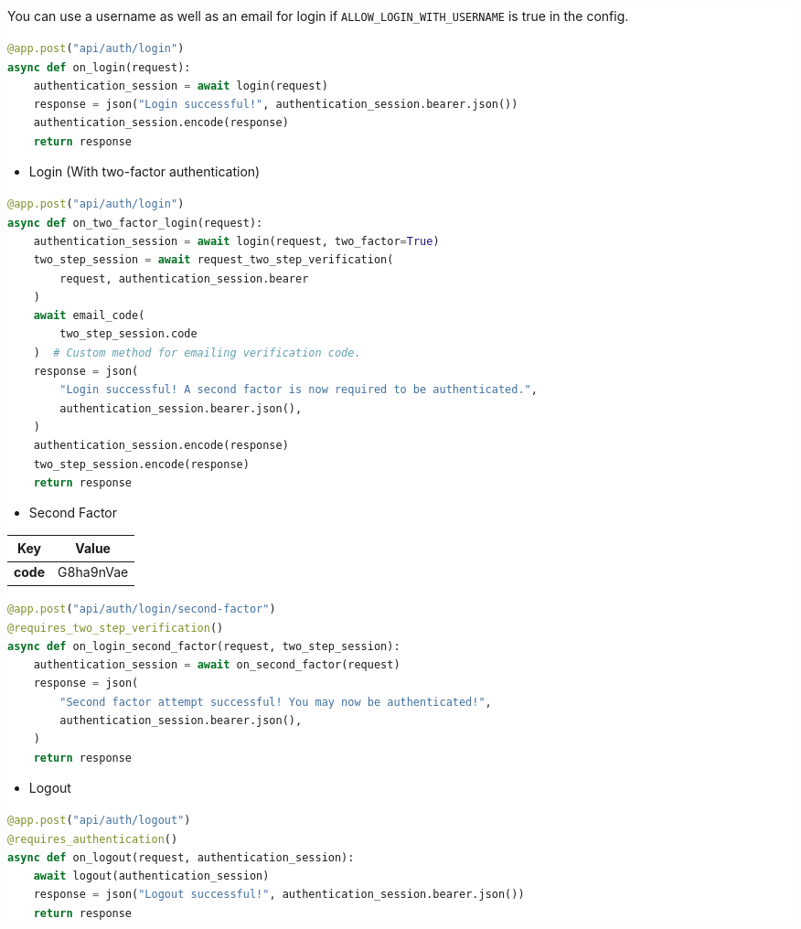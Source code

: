 You can use a username as well as an email for login if `ALLOW_LOGIN_WITH_USERNAME` is true in the config.

```python
@app.post("api/auth/login")
async def on_login(request):
    authentication_session = await login(request)
    response = json("Login successful!", authentication_session.bearer.json())
    authentication_session.encode(response)
    return response
```

* Login (With two-factor authentication)

```python
@app.post("api/auth/login")
async def on_two_factor_login(request):
    authentication_session = await login(request, two_factor=True)
    two_step_session = await request_two_step_verification(
        request, authentication_session.bearer
    )
    await email_code(
        two_step_session.code
    )  # Custom method for emailing verification code.
    response = json(
        "Login successful! A second factor is now required to be authenticated.",
        authentication_session.bearer.json(),
    )
    authentication_session.encode(response)
    two_step_session.encode(response)
    return response
```

* Second Factor

Key | Value |
--- | --- |
**code** | G8ha9nVae

```python
@app.post("api/auth/login/second-factor")
@requires_two_step_verification()
async def on_login_second_factor(request, two_step_session):
    authentication_session = await on_second_factor(request)
    response = json(
        "Second factor attempt successful! You may now be authenticated!",
        authentication_session.bearer.json(),
    )
    return response
```

* Logout

```python
@app.post("api/auth/logout")
@requires_authentication()
async def on_logout(request, authentication_session):
    await logout(authentication_session)
    response = json("Logout successful!", authentication_session.bearer.json())
    return response
```
